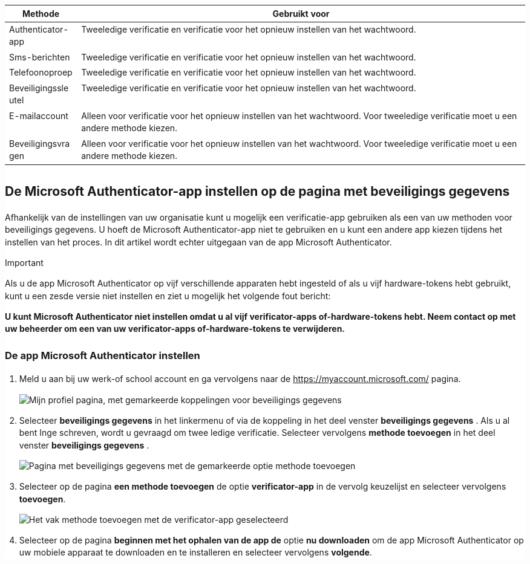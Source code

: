 | Methode | Gebruikt voor |
| ------ | -------- |
| Authenticator-app | Tweeledige verificatie en verificatie voor het opnieuw instellen van het wachtwoord. |
| Sms-berichten | Tweeledige verificatie en verificatie voor het opnieuw instellen van het wachtwoord. |
| Telefoonoproep | Tweeledige verificatie en verificatie voor het opnieuw instellen van het wachtwoord. |
| Beveiligingssleutel | Tweeledige verificatie en verificatie voor het opnieuw instellen van het wachtwoord. |
| E-mailaccount | Alleen voor verificatie voor het opnieuw instellen van het wachtwoord. Voor tweeledige verificatie moet u een andere methode kiezen. |
| Beveiligingsvragen | Alleen voor verificatie voor het opnieuw instellen van het wachtwoord. Voor tweeledige verificatie moet u een andere methode kiezen. |

## <a name="set-up-the-microsoft-authenticator-app-from-the-security-info-page"></a>De Microsoft Authenticator-app instellen op de pagina met beveiligings gegevens

Afhankelijk van de instellingen van uw organisatie kunt u mogelijk een verificatie-app gebruiken als een van uw methoden voor beveiligings gegevens. U hoeft de Microsoft Authenticator-app niet te gebruiken en u kunt een andere app kiezen tijdens het instellen van het proces. In dit artikel wordt echter uitgegaan van de app Microsoft Authenticator.

> [!IMPORTANT]
> Als u de app Microsoft Authenticator op vijf verschillende apparaten hebt ingesteld of als u vijf hardware-tokens hebt gebruikt, kunt u een zesde versie niet instellen en ziet u mogelijk het volgende fout bericht:
> 
> **U kunt Microsoft Authenticator niet instellen omdat u al vijf verificator-apps of-hardware-tokens hebt. Neem contact op met uw beheerder om een van uw verificator-apps of-hardware-tokens te verwijderen.**

### <a name="to-set-up-the-microsoft-authenticator-app"></a>De app Microsoft Authenticator instellen

1. Meld u aan bij uw werk-of school account en ga vervolgens naar de https://myaccount.microsoft.com/ pagina.

    ![Mijn profiel pagina, met gemarkeerde koppelingen voor beveiligings gegevens](media/security-info/securityinfo-myprofile-page.png)

2. Selecteer **beveiligings gegevens** in het linkermenu of via de koppeling in het deel venster **beveiligings gegevens** . Als u al bent Inge schreven, wordt u gevraagd om twee ledige verificatie. Selecteer vervolgens **methode toevoegen** in het deel venster **beveiligings gegevens** .

    ![Pagina met beveiligings gegevens met de gemarkeerde optie methode toevoegen](media/security-info/securityinfo-myprofile-addmethod-page.png)

3. Selecteer op de pagina **een methode toevoegen** de optie **verificator-app** in de vervolg keuzelijst en selecteer vervolgens **toevoegen**.

    ![Het vak methode toevoegen met de verificator-app geselecteerd](media/security-info/securityinfo-myprofile-addauthapp.png)

4. Selecteer op de pagina **beginnen met het ophalen van de app de** optie **nu downloaden** om de app Microsoft Authenticator op uw mobiele apparaat te downloaden en te installeren en selecteer vervolgens **volgende**.
